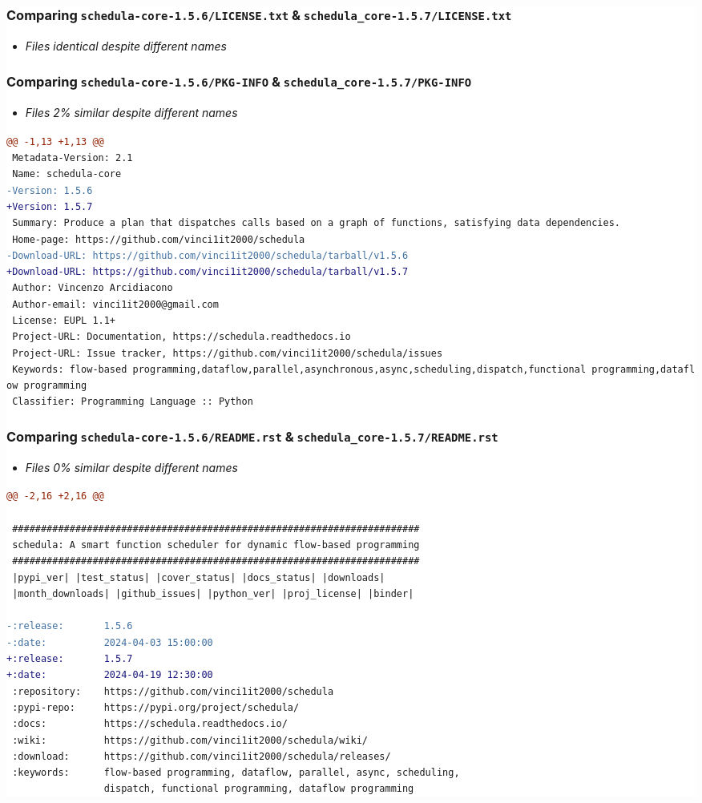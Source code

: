 ### Comparing `schedula-core-1.5.6/LICENSE.txt` & `schedula_core-1.5.7/LICENSE.txt`

 * *Files identical despite different names*

### Comparing `schedula-core-1.5.6/PKG-INFO` & `schedula_core-1.5.7/PKG-INFO`

 * *Files 2% similar despite different names*

```diff
@@ -1,13 +1,13 @@
 Metadata-Version: 2.1
 Name: schedula-core
-Version: 1.5.6
+Version: 1.5.7
 Summary: Produce a plan that dispatches calls based on a graph of functions, satisfying data dependencies.
 Home-page: https://github.com/vinci1it2000/schedula
-Download-URL: https://github.com/vinci1it2000/schedula/tarball/v1.5.6
+Download-URL: https://github.com/vinci1it2000/schedula/tarball/v1.5.7
 Author: Vincenzo Arcidiacono
 Author-email: vinci1it2000@gmail.com
 License: EUPL 1.1+
 Project-URL: Documentation, https://schedula.readthedocs.io
 Project-URL: Issue tracker, https://github.com/vinci1it2000/schedula/issues
 Keywords: flow-based programming,dataflow,parallel,asynchronous,async,scheduling,dispatch,functional programming,dataflow programming
 Classifier: Programming Language :: Python
```

### Comparing `schedula-core-1.5.6/README.rst` & `schedula_core-1.5.7/README.rst`

 * *Files 0% similar despite different names*

```diff
@@ -2,16 +2,16 @@
 
 #######################################################################
 schedula: A smart function scheduler for dynamic flow-based programming
 #######################################################################
 |pypi_ver| |test_status| |cover_status| |docs_status| |downloads|
 |month_downloads| |github_issues| |python_ver| |proj_license| |binder|
 
-:release:       1.5.6
-:date:          2024-04-03 15:00:00
+:release:       1.5.7
+:date:          2024-04-19 12:30:00
 :repository:    https://github.com/vinci1it2000/schedula
 :pypi-repo:     https://pypi.org/project/schedula/
 :docs:          https://schedula.readthedocs.io/
 :wiki:          https://github.com/vinci1it2000/schedula/wiki/
 :download:      https://github.com/vinci1it2000/schedula/releases/
 :keywords:      flow-based programming, dataflow, parallel, async, scheduling,
                 dispatch, functional programming, dataflow programming
```
